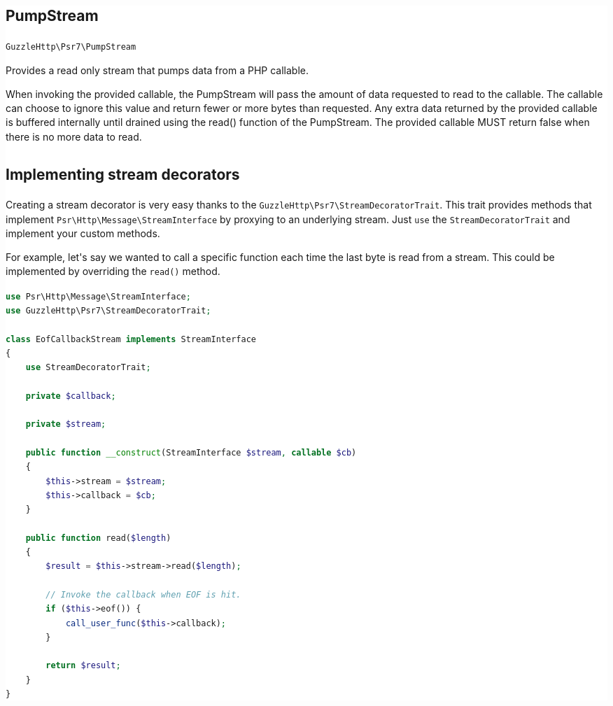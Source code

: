 ## PumpStream

`GuzzleHttp\Psr7\PumpStream`

Provides a read only stream that pumps data from a PHP callable.

When invoking the provided callable, the PumpStream will pass the amount of
data requested to read to the callable. The callable can choose to ignore
this value and return fewer or more bytes than requested. Any extra data
returned by the provided callable is buffered internally until drained using
the read() function of the PumpStream. The provided callable MUST return
false when there is no more data to read.


## Implementing stream decorators

Creating a stream decorator is very easy thanks to the
`GuzzleHttp\Psr7\StreamDecoratorTrait`. This trait provides methods that
implement `Psr\Http\Message\StreamInterface` by proxying to an underlying
stream. Just `use` the `StreamDecoratorTrait` and implement your custom
methods.

For example, let's say we wanted to call a specific function each time the last
byte is read from a stream. This could be implemented by overriding the
`read()` method.

```php
use Psr\Http\Message\StreamInterface;
use GuzzleHttp\Psr7\StreamDecoratorTrait;

class EofCallbackStream implements StreamInterface
{
    use StreamDecoratorTrait;

    private $callback;

    private $stream;

    public function __construct(StreamInterface $stream, callable $cb)
    {
        $this->stream = $stream;
        $this->callback = $cb;
    }

    public function read($length)
    {
        $result = $this->stream->read($length);

        // Invoke the callback when EOF is hit.
        if ($this->eof()) {
            call_user_func($this->callback);
        }

        return $result;
    }
}
```
